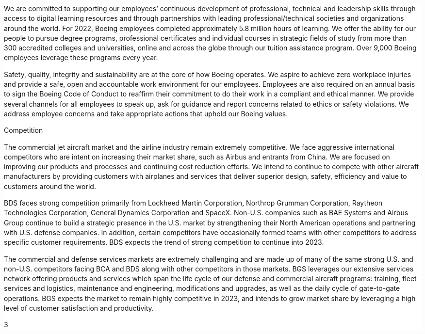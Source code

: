 We are committed to supporting our employees’ continuous development of professional, technical and leadership skills through access to digital
learning resources and through partnerships with leading professional/technical societies and organizations around the world. For 2022, Boeing
employees completed approximately 5.8 million hours of learning. We offer the ability for our people to pursue degree programs, professional
certificates  and  individual  courses  in  strategic  fields  of  study  from  more  than  300  accredited  colleges  and  universities,  online  and  across  the
globe through our tuition assistance program. Over 9,000 Boeing employees leverage these programs every year.

Safety, quality, integrity and sustainability are at the core of how Boeing operates. We aspire to achieve zero workplace injuries and provide a
safe, open and accountable work environment for our employees. Employees are also required on an annual basis to sign the Boeing Code of
Conduct  to  reaffirm  their  commitment  to  do  their  work  in  a  compliant  and  ethical  manner.  We  provide  several  channels  for  all  employees  to
speak  up,  ask  for  guidance  and  report  concerns  related  to  ethics  or  safety  violations.  We  address  employee  concerns  and  take  appropriate
actions that uphold our Boeing values.

Competition

The commercial jet aircraft market and the airline industry remain extremely competitive. We face aggressive international competitors who are
intent on increasing their market share, such as Airbus and entrants from China. We are focused on improving our products and processes and
continuing cost reduction efforts. We intend to continue to compete with other aircraft manufacturers by providing customers with airplanes and
services that deliver superior design, safety, efficiency and value to customers around the world.

BDS  faces  strong  competition  primarily  from  Lockheed  Martin  Corporation,  Northrop  Grumman  Corporation,  Raytheon  Technologies
Corporation,  General  Dynamics  Corporation  and  SpaceX.  Non-U.S.  companies  such  as  BAE  Systems  and Airbus  Group  continue  to  build  a
strategic presence in the U.S. market by strengthening their North American operations and partnering with U.S. defense companies. In addition,
certain competitors have occasionally formed teams with other competitors to address specific customer requirements. BDS expects the trend of
strong competition to continue into 2023.

The  commercial  and  defense  services  markets  are  extremely  challenging  and  are  made  up  of  many  of  the  same  strong  U.S.  and  non-U.S.
competitors  facing  BCA  and  BDS  along  with  other  competitors  in  those  markets.  BGS  leverages  our  extensive  services  network  offering
products  and  services  which  span  the  life  cycle  of  our  defense  and  commercial  aircraft  programs:  training,  fleet  services  and  logistics,
maintenance  and  engineering,  modifications  and  upgrades,  as  well  as  the  daily  cycle  of  gate-to-gate  operations.  BGS  expects  the  market  to
remain highly competitive in 2023, and intends to grow market share by leveraging a high level of customer satisfaction and productivity.

3
